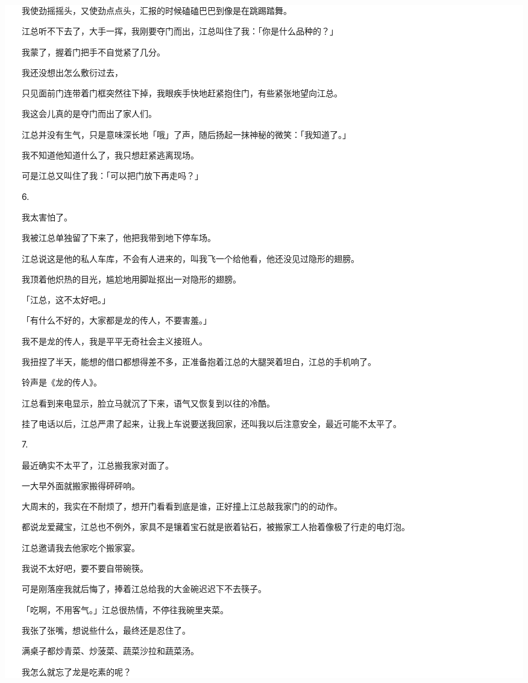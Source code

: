 &emsp;&emsp;我使劲摇摇头，又使劲点点头，汇报的时候磕磕巴巴到像是在跳踢踏舞。  
  
&emsp;&emsp;江总听不下去了，大手一挥，我刚要夺门而出，江总叫住了我：「你是什么品种的？」  
  
&emsp;&emsp;我蒙了，握着门把手不自觉紧了几分。  
  
&emsp;&emsp;我还没想出怎么敷衍过去，  
  
&emsp;&emsp;只见面前门连带着门框突然往下掉，我眼疾手快地赶紧抱住门，有些紧张地望向江总。  
  
&emsp;&emsp;我这会儿真的是夺门而出了家人们。  
  
&emsp;&emsp;江总并没有生气，只是意味深长地「哦」了声，随后扬起一抹神秘的微笑：「我知道了。」  
  
&emsp;&emsp;我不知道他知道什么了，我只想赶紧逃离现场。  
  
&emsp;&emsp;可是江总又叫住了我：「可以把门放下再走吗？」  
  
&emsp;&emsp;6.  
  
&emsp;&emsp;我太害怕了。  
  
&emsp;&emsp;我被江总单独留了下来了，他把我带到地下停车场。  
  
&emsp;&emsp;江总说这是他的私人车库，不会有人进来的，叫我飞一个给他看，他还没见过隐形的翅膀。  
  
&emsp;&emsp;我顶着他炽热的目光，尴尬地用脚趾抠出一对隐形的翅膀。  
  
&emsp;&emsp;「江总，这不太好吧。」  
  
&emsp;&emsp;「有什么不好的，大家都是龙的传人，不要害羞。」  
  
&emsp;&emsp;我不是龙的传人，我是平平无奇社会主义接班人。  
  
&emsp;&emsp;我扭捏了半天，能想的借口都想得差不多，正准备抱着江总的大腿哭着坦白，江总的手机响了。  
  
&emsp;&emsp;铃声是《龙的传人》。  
  
&emsp;&emsp;江总看到来电显示，脸立马就沉了下来，语气又恢复到以往的冷酷。  
  
&emsp;&emsp;挂了电话以后，江总严肃了起来，让我上车说要送我回家，还叫我以后注意安全，最近可能不太平了。  
  
&emsp;&emsp;7.  
  
&emsp;&emsp;最近确实不太平了，江总搬我家对面了。  
  
&emsp;&emsp;一大早外面就搬家搬得砰砰响。  
  
&emsp;&emsp;大周末的，我实在不耐烦了，想开门看看到底是谁，正好撞上江总敲我家门的的动作。  
  
&emsp;&emsp;都说龙爱藏宝，江总也不例外，家具不是镶着宝石就是嵌着钻石，被搬家工人抬着像极了行走的电灯泡。  
  
&emsp;&emsp;江总邀请我去他家吃个搬家宴。  
  
&emsp;&emsp;我说不太好吧，要不要自带碗筷。  
  
&emsp;&emsp;可是刚落座我就后悔了，捧着江总给我的大金碗迟迟下不去筷子。  
  
&emsp;&emsp;「吃啊，不用客气。」江总很热情，不停往我碗里夹菜。  
  
&emsp;&emsp;我张了张嘴，想说些什么，最终还是忍住了。  
  
&emsp;&emsp;满桌子都炒青菜、炒菠菜、蔬菜沙拉和蔬菜汤。  
  
&emsp;&emsp;我怎么就忘了龙是吃素的呢？  
  